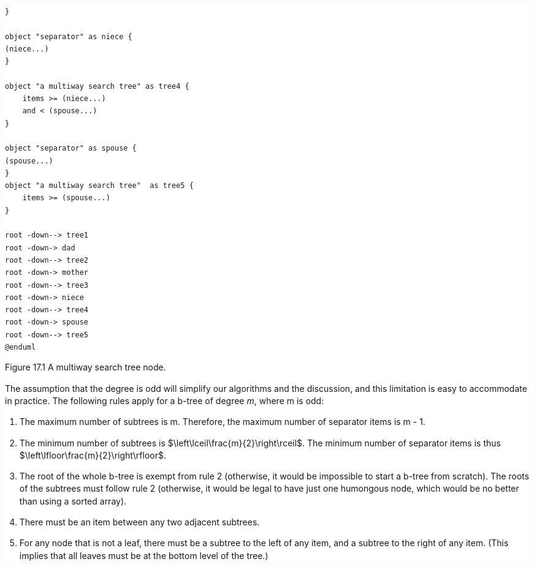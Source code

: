 ```plantuml
}

object "separator" as niece {
(niece...)
}

object "a multiway search tree" as tree4 {
    items >= (niece...)
    and < (spouse...)
}

object "separator" as spouse {
(spouse...)
}
object "a multiway search tree"  as tree5 {
    items >= (spouse...)
}

root -down--> tree1
root -down-> dad 
root -down--> tree2
root -down-> mother
root -down--> tree3
root -down-> niece
root -down--> tree4
root -down-> spouse
root -down--> tree5
@enduml
```
Figure 17.1 A multiway search tree node.

The assumption that the degree is odd will simplify our algorithms and the discussion,
and this limitation is easy to accommodate in practice.
The following rules apply for a b-tree of degree *m*,
where m is odd:

1. The maximum number of subtrees is m.
Therefore, the maximum number of separator items is m - 1.

2. The minimum number of subtrees is $\left\lceil\frac{m}{2}\right\rceil$.
The minimum number of separator items is thus $\left\lfloor\frac{m}{2}\right\rfloor$.

3. The root of the whole b-tree is exempt from rule 2
(otherwise, it would be impossible to start a b-tree from scratch).
The roots of the subtrees must follow rule 2
(otherwise, it would be legal to have just one humongous node, which would be no better than using a sorted array).

4. There must be an item between any two adjacent subtrees.

5. For any node that is not a leaf,
there must be a subtree to the left of any item,
and a subtree to the right of any item.
(This implies that all leaves must be at the bottom level of the tree.)
